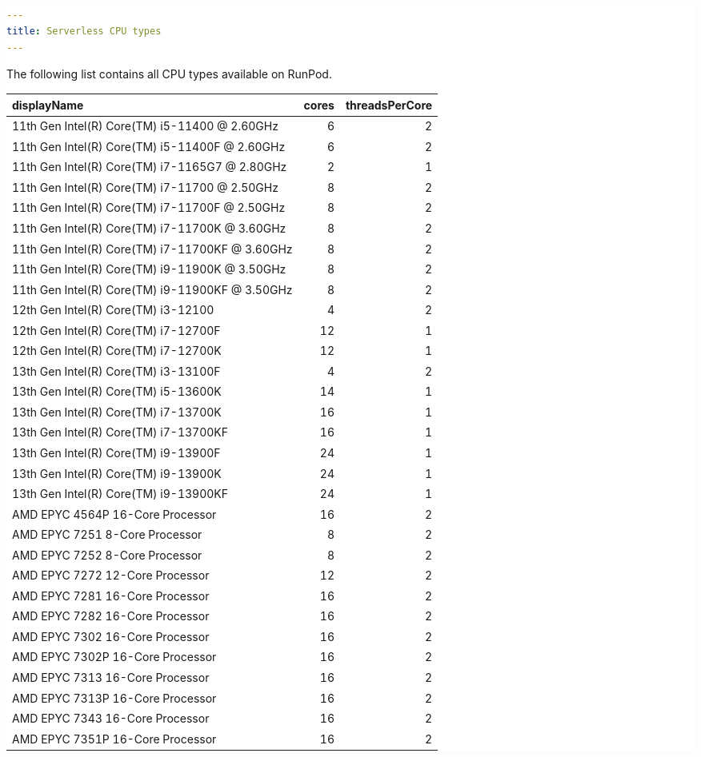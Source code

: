```yaml
---
title: Serverless CPU types
---
```


The following list contains all CPU types available on RunPod.



| displayName                                     | cores | threadsPerCore |
| :---------------------------------------------- | ----: | -------------: |
| 11th Gen Intel(R) Core(TM) i5-11400 @ 2.60GHz   |     6 |              2 |
| 11th Gen Intel(R) Core(TM) i5-11400F @ 2.60GHz  |     6 |              2 |
| 11th Gen Intel(R) Core(TM) i7-1165G7 @ 2.80GHz  |     2 |              1 |
| 11th Gen Intel(R) Core(TM) i7-11700 @ 2.50GHz   |     8 |              2 |
| 11th Gen Intel(R) Core(TM) i7-11700F @ 2.50GHz  |     8 |              2 |
| 11th Gen Intel(R) Core(TM) i7-11700K @ 3.60GHz  |     8 |              2 |
| 11th Gen Intel(R) Core(TM) i7-11700KF @ 3.60GHz |     8 |              2 |
| 11th Gen Intel(R) Core(TM) i9-11900K @ 3.50GHz  |     8 |              2 |
| 11th Gen Intel(R) Core(TM) i9-11900KF @ 3.50GHz |     8 |              2 |
| 12th Gen Intel(R) Core(TM) i3-12100             |     4 |              2 |
| 12th Gen Intel(R) Core(TM) i7-12700F            |    12 |              1 |
| 12th Gen Intel(R) Core(TM) i7-12700K            |    12 |              1 |
| 13th Gen Intel(R) Core(TM) i3-13100F            |     4 |              2 |
| 13th Gen Intel(R) Core(TM) i5-13600K            |    14 |              1 |
| 13th Gen Intel(R) Core(TM) i7-13700K            |    16 |              1 |
| 13th Gen Intel(R) Core(TM) i7-13700KF           |    16 |              1 |
| 13th Gen Intel(R) Core(TM) i9-13900F            |    24 |              1 |
| 13th Gen Intel(R) Core(TM) i9-13900K            |    24 |              1 |
| 13th Gen Intel(R) Core(TM) i9-13900KF           |    24 |              1 |
| AMD EPYC 4564P 16-Core Processor                |    16 |              2 |
| AMD EPYC 7251 8-Core Processor                  |     8 |              2 |
| AMD EPYC 7252 8-Core Processor                  |     8 |              2 |
| AMD EPYC 7272 12-Core Processor                 |    12 |              2 |
| AMD EPYC 7281 16-Core Processor                 |    16 |              2 |
| AMD EPYC 7282 16-Core Processor                 |    16 |              2 |
| AMD EPYC 7302 16-Core Processor                 |    16 |              2 |
| AMD EPYC 7302P 16-Core Processor                |    16 |              2 |
| AMD EPYC 7313 16-Core Processor                 |    16 |              2 |
| AMD EPYC 7313P 16-Core Processor                |    16 |              2 |
| AMD EPYC 7343 16-Core Processor                 |    16 |              2 |
| AMD EPYC 7351P 16-Core Processor                |    16 |              2 |